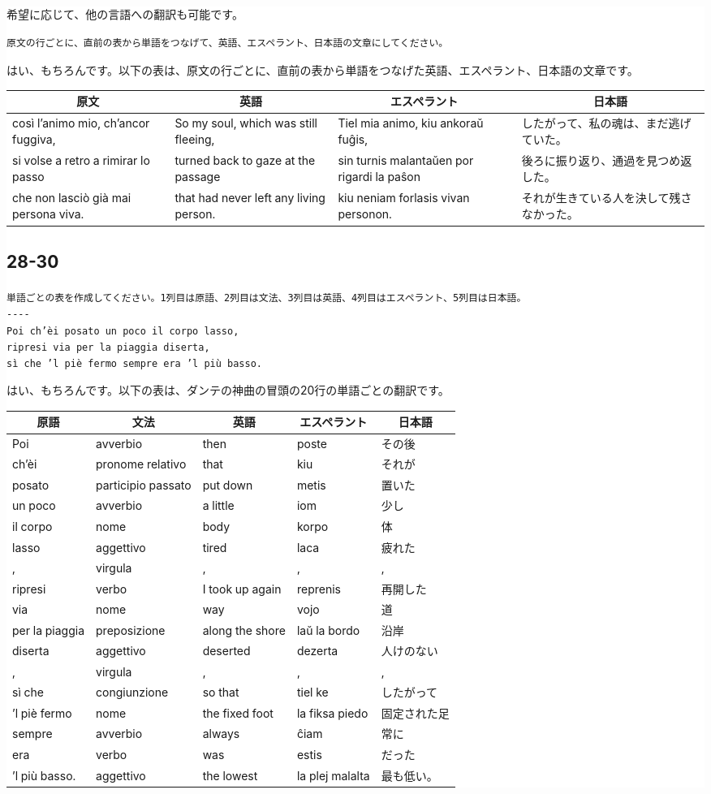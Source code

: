 希望に応じて、他の言語への翻訳も可能です。

    原文の行ごとに、直前の表から単語をつなげて、英語、エスペラント、日本語の文章にしてください。

はい、もちろんです。以下の表は、原文の行ごとに、直前の表から単語をつなげた英語、エスペラント、日本語の文章です。

| 原文 | 英語 | エスペラント | 日本語 |
|---|---|---|---|
| così l’animo mio, ch’ancor fuggiva, | So my soul, which was still fleeing, | Tiel mia animo, kiu ankoraŭ fuĝis, | したがって、私の魂は、まだ逃げていた。 |
| si volse a retro a rimirar lo passo | turned back to gaze at the passage | sin turnis malantaŭen por rigardi la paŝon | 後ろに振り返り、通過を見つめ返した。 |
| che non lasciò già mai persona viva. | that had never left any living person. | kiu neniam forlasis vivan personon. | それが生きている人を決して残さなかった。 |

## 28-30

    単語ごとの表を作成してください。1列目は原語、2列目は文法、3列目は英語、4列目はエスペラント、5列目は日本語。
    ----
    Poi ch’èi posato un poco il corpo lasso,
    ripresi via per la piaggia diserta,
    sì che ’l piè fermo sempre era ’l più basso.

はい、もちろんです。以下の表は、ダンテの神曲の冒頭の20行の単語ごとの翻訳です。

| 原語 | 文法 | 英語 | エスペラント | 日本語 |
|---|---|---|---|---|
| Poi | avverbio | then | poste | その後 |
| ch’èi | pronome relativo | that | kiu | それが |
| posato | participio passato | put down | metis | 置いた |
| un poco | avverbio | a little | iom | 少し |
| il corpo | nome | body | korpo | 体 |
| lasso | aggettivo | tired | laca | 疲れた |
| , | virgula | , | , | , |
| ripresi | verbo | I took up again | reprenis | 再開した |
| via | nome | way | vojo | 道 |
| per la piaggia | preposizione | along the shore | laŭ la bordo | 沿岸 |
| diserta | aggettivo | deserted | dezerta | 人けのない |
| , | virgula | , | , | , |
| sì che | congiunzione | so that | tiel ke | したがって |
| ’l piè fermo | nome | the fixed foot | la fiksa piedo | 固定された足 |
| sempre | avverbio | always | ĉiam | 常に |
| era | verbo | was | estis | だった |
| ’l più basso. | aggettivo | the lowest | la plej malalta | 最も低い。 |
